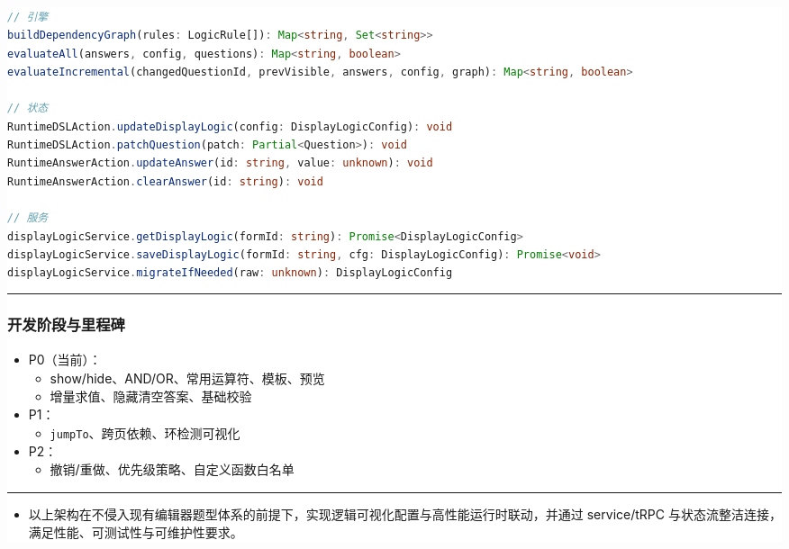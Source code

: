 ```ts
// 引擎
buildDependencyGraph(rules: LogicRule[]): Map<string, Set<string>>
evaluateAll(answers, config, questions): Map<string, boolean>
evaluateIncremental(changedQuestionId, prevVisible, answers, config, graph): Map<string, boolean>

// 状态
RuntimeDSLAction.updateDisplayLogic(config: DisplayLogicConfig): void
RuntimeDSLAction.patchQuestion(patch: Partial<Question>): void
RuntimeAnswerAction.updateAnswer(id: string, value: unknown): void
RuntimeAnswerAction.clearAnswer(id: string): void

// 服务
displayLogicService.getDisplayLogic(formId: string): Promise<DisplayLogicConfig>
displayLogicService.saveDisplayLogic(formId: string, cfg: DisplayLogicConfig): Promise<void>
displayLogicService.migrateIfNeeded(raw: unknown): DisplayLogicConfig
```

---

### 开发阶段与里程碑

- P0（当前）：
  - show/hide、AND/OR、常用运算符、模板、预览
  - 增量求值、隐藏清空答案、基础校验
- P1：
  - `jumpTo`、跨页依赖、环检测可视化
- P2：
  - 撤销/重做、优先级策略、自定义函数白名单

---

- 以上架构在不侵入现有编辑器题型体系的前提下，实现逻辑可视化配置与高性能运行时联动，并通过 service/tRPC 与状态流整洁连接，满足性能、可测试性与可维护性要求。
